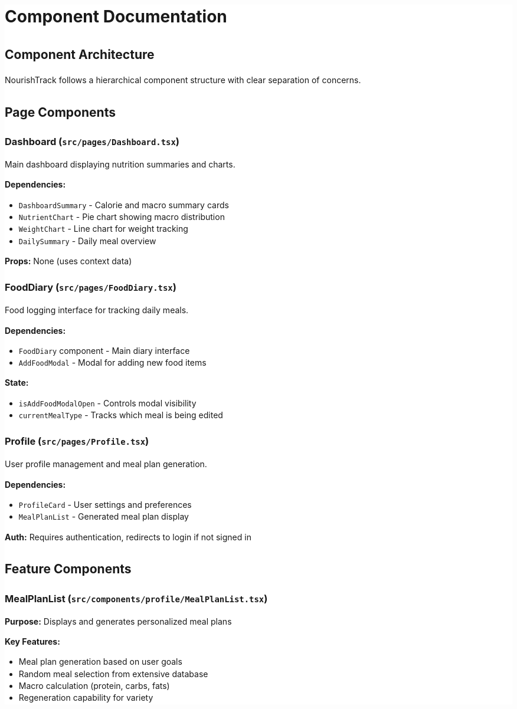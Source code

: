 
# Component Documentation

## Component Architecture

NourishTrack follows a hierarchical component structure with clear separation of concerns.

## Page Components

### Dashboard (`src/pages/Dashboard.tsx`)
Main dashboard displaying nutrition summaries and charts.

**Dependencies:**
- `DashboardSummary` - Calorie and macro summary cards
- `NutrientChart` - Pie chart showing macro distribution
- `WeightChart` - Line chart for weight tracking
- `DailySummary` - Daily meal overview

**Props:** None (uses context data)

### FoodDiary (`src/pages/FoodDiary.tsx`)
Food logging interface for tracking daily meals.

**Dependencies:**
- `FoodDiary` component - Main diary interface
- `AddFoodModal` - Modal for adding new food items

**State:**
- `isAddFoodModalOpen` - Controls modal visibility
- `currentMealType` - Tracks which meal is being edited

### Profile (`src/pages/Profile.tsx`)
User profile management and meal plan generation.

**Dependencies:**
- `ProfileCard` - User settings and preferences
- `MealPlanList` - Generated meal plan display

**Auth:** Requires authentication, redirects to login if not signed in

## Feature Components

### MealPlanList (`src/components/profile/MealPlanList.tsx`)
**Purpose:** Displays and generates personalized meal plans

**Key Features:**
- Meal plan generation based on user goals
- Random meal selection from extensive database
- Macro calculation (protein, carbs, fats)
- Regeneration capability for variety
